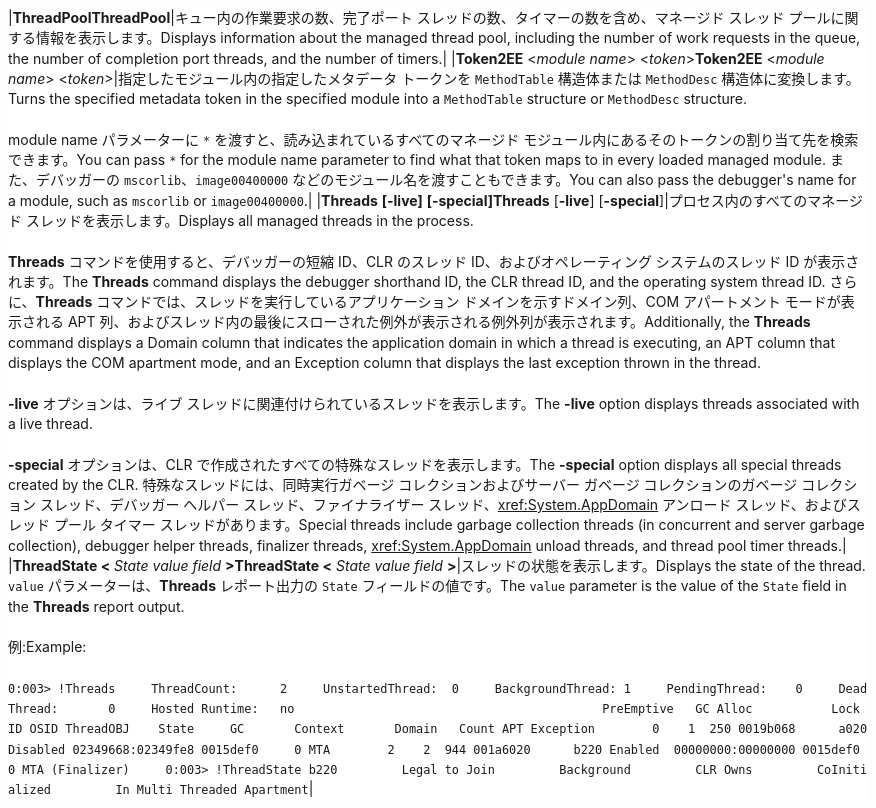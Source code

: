 |<span data-ttu-id="f0296-368">**ThreadPool**</span><span class="sxs-lookup"><span data-stu-id="f0296-368">**ThreadPool**</span></span>|<span data-ttu-id="f0296-369">キュー内の作業要求の数、完了ポート スレッドの数、タイマーの数を含め、マネージド スレッド プールに関する情報を表示します。</span><span class="sxs-lookup"><span data-stu-id="f0296-369">Displays information about the managed thread pool, including the number of work requests in the queue, the number of completion port threads, and the number of timers.</span></span>|
|<span data-ttu-id="f0296-370">**Token2EE** \<*module name*> \<*token*></span><span class="sxs-lookup"><span data-stu-id="f0296-370">**Token2EE** \<*module name*> \<*token*></span></span>|<span data-ttu-id="f0296-371">指定したモジュール内の指定したメタデータ トークンを `MethodTable` 構造体または `MethodDesc` 構造体に変換します。</span><span class="sxs-lookup"><span data-stu-id="f0296-371">Turns the specified metadata token in the specified module into a `MethodTable` structure or `MethodDesc` structure.</span></span><br /><br /> <span data-ttu-id="f0296-372">module name パラメーターに `*` を渡すと、読み込まれているすべてのマネージド モジュール内にあるそのトークンの割り当て先を検索できます。</span><span class="sxs-lookup"><span data-stu-id="f0296-372">You can pass `*` for the module name parameter to find what that token maps to in every loaded managed module.</span></span> <span data-ttu-id="f0296-373">また、デバッガーの `mscorlib`、`image00400000` などのモジュール名を渡すこともできます。</span><span class="sxs-lookup"><span data-stu-id="f0296-373">You can also pass the debugger's name for a module, such as `mscorlib` or `image00400000`.</span></span>|
|<span data-ttu-id="f0296-374">**Threads** **[-live]** **[-special]**</span><span class="sxs-lookup"><span data-stu-id="f0296-374">**Threads** [**-live**] [**-special**]</span></span>|<span data-ttu-id="f0296-375">プロセス内のすべてのマネージド スレッドを表示します。</span><span class="sxs-lookup"><span data-stu-id="f0296-375">Displays all managed threads in the process.</span></span><br /><br /> <span data-ttu-id="f0296-376">**Threads** コマンドを使用すると、デバッガーの短縮 ID、CLR のスレッド ID、およびオペレーティング システムのスレッド ID が表示されます。</span><span class="sxs-lookup"><span data-stu-id="f0296-376">The **Threads** command displays the debugger shorthand ID, the CLR thread ID, and the operating system thread ID.</span></span>  <span data-ttu-id="f0296-377">さらに、**Threads** コマンドでは、スレッドを実行しているアプリケーション ドメインを示すドメイン列、COM アパートメント モードが表示される APT 列、およびスレッド内の最後にスローされた例外が表示される例外列が表示されます。</span><span class="sxs-lookup"><span data-stu-id="f0296-377">Additionally, the **Threads** command displays a Domain column that indicates the application domain in which a thread is executing, an APT column that displays the COM apartment mode, and an Exception column that displays the last exception thrown in the thread.</span></span><br /><br /> <span data-ttu-id="f0296-378">**-live** オプションは、ライブ スレッドに関連付けられているスレッドを表示します。</span><span class="sxs-lookup"><span data-stu-id="f0296-378">The **-live** option displays threads associated with a live thread.</span></span><br /><br /> <span data-ttu-id="f0296-379">**-special** オプションは、CLR で作成されたすべての特殊なスレッドを表示します。</span><span class="sxs-lookup"><span data-stu-id="f0296-379">The **-special** option displays all special threads created by the CLR.</span></span> <span data-ttu-id="f0296-380">特殊なスレッドには、同時実行ガベージ コレクションおよびサーバー ガベージ コレクションのガベージ コレクション スレッド、デバッガー ヘルパー スレッド、ファイナライザー スレッド、<xref:System.AppDomain> アンロード スレッド、およびスレッド プール タイマー スレッドがあります。</span><span class="sxs-lookup"><span data-stu-id="f0296-380">Special threads include garbage collection threads (in concurrent and server garbage collection), debugger helper threads, finalizer threads, <xref:System.AppDomain> unload threads, and thread pool timer threads.</span></span>|
|<span data-ttu-id="f0296-381">**ThreadState \<** *State value field* **>**</span><span class="sxs-lookup"><span data-stu-id="f0296-381">**ThreadState \<** *State value field* **>**</span></span>|<span data-ttu-id="f0296-382">スレッドの状態を表示します。</span><span class="sxs-lookup"><span data-stu-id="f0296-382">Displays the state of the thread.</span></span> <span data-ttu-id="f0296-383">`value` パラメーターは、**Threads** レポート出力の `State` フィールドの値です。</span><span class="sxs-lookup"><span data-stu-id="f0296-383">The `value` parameter is the value of the `State` field in the **Threads** report output.</span></span><br /><br /> <span data-ttu-id="f0296-384">例:</span><span class="sxs-lookup"><span data-stu-id="f0296-384">Example:</span></span><br /><br /> `0:003> !Threads     ThreadCount:      2     UnstartedThread:  0     BackgroundThread: 1     PendingThread:    0     DeadThread:       0     Hosted Runtime:   no                                           PreEmptive   GC Alloc           Lock            ID OSID ThreadOBJ    State     GC       Context       Domain   Count APT Exception        0    1  250 0019b068      a020 Disabled 02349668:02349fe8 0015def0     0 MTA        2    2  944 001a6020      b220 Enabled  00000000:00000000 0015def0     0 MTA (Finalizer)     0:003> !ThreadState b220         Legal to Join         Background         CLR Owns         CoInitialized         In Multi Threaded Apartment`|